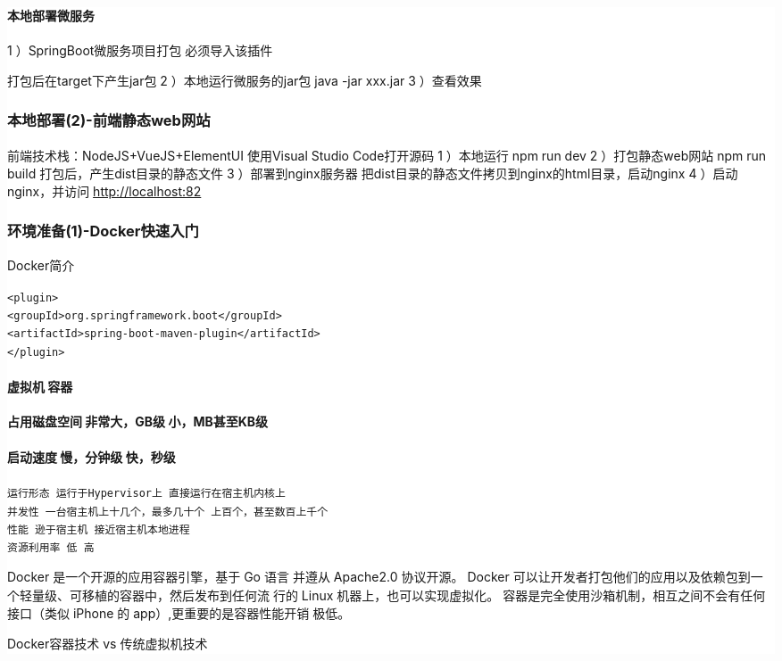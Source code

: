 #### 本地部署微服务

1 ）SpringBoot微服务项目打包
必须导入该插件

打包后在target下产生jar包
2 ）本地运行微服务的jar包
java -jar xxx.jar
3 ）查看效果

### 本地部署(2)-前端静态web网站

前端技术栈：NodeJS+VueJS+ElementUI
使用Visual Studio Code打开源码
1 ）本地运行
npm run dev
2 ）打包静态web网站
npm run build
打包后，产生dist目录的静态文件
3 ）部署到nginx服务器
把dist目录的静态文件拷贝到nginx的html目录，启动nginx
4 ）启动nginx，并访问
[http://localhost:82](http://localhost:82/)

### 环境准备(1)-Docker快速入门

Docker简介

```
<plugin>
<groupId>org.springframework.boot</groupId>
<artifactId>spring-boot-maven-plugin</artifactId>
</plugin>
```

#### 虚拟机 容器

#### 占用磁盘空间 非常大，GB级 小，MB甚至KB级

#### 启动速度 慢，分钟级 快，秒级

```
运行形态 运行于Hypervisor上 直接运行在宿主机内核上
并发性 一台宿主机上十几个，最多几十个 上百个，甚至数百上千个
性能 逊于宿主机 接近宿主机本地进程
资源利用率 低 高
```

Docker 是一个开源的应用容器引擎，基于 Go 语言 并遵从 Apache2.0 协议开源。
Docker 可以让开发者打包他们的应用以及依赖包到一个轻量级、可移植的容器中，然后发布到任何流
行的 Linux 机器上，也可以实现虚拟化。
容器是完全使用沙箱机制，相互之间不会有任何接口（类似 iPhone 的 app）,更重要的是容器性能开销
极低。

Docker容器技术 vs 传统虚拟机技术
